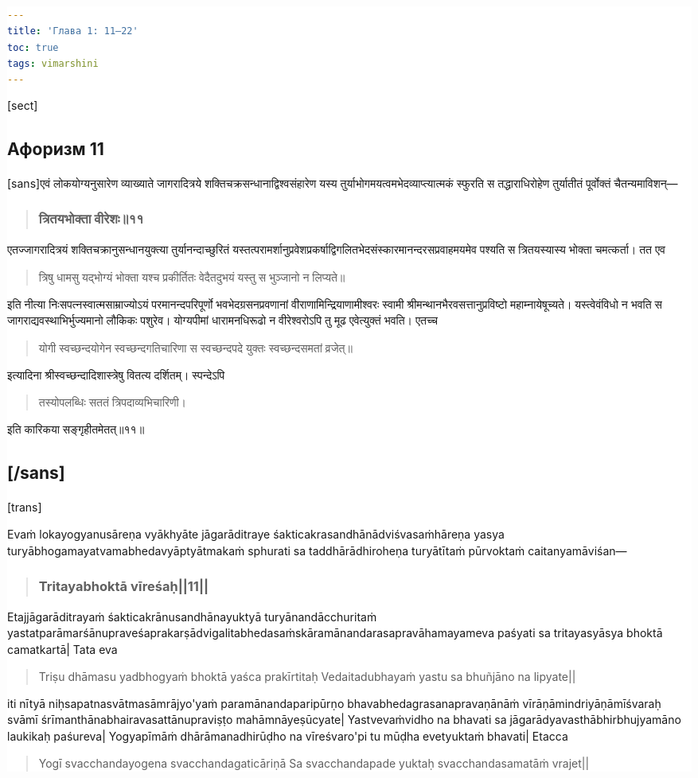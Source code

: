 ```yaml
---
title: 'Глава 1: 11—22'
toc: true
tags: vimarshini
---
```


[sect]

## Афоризм 11

[sans]एवं लोकयोग्यनुसारेण व्याख्याते जागरादित्रये शक्तिचक्रसन्धानाद्विश्वसंहारेण यस्य तुर्याभोगमयत्वमभेदव्याप्त्यात्मकं स्फुरति स तद्धाराधिरोहेण तुर्यातीतं पूर्वोक्तं चैतन्यमाविशन्—

>### त्रितयभोक्ता वीरेशः॥११

एतज्जागरादित्रयं शक्तिचक्रानुसन्धानयुक्त्या तुर्यानन्दाच्छुरितं यस्तत्परामर्शानुप्रवेशप्रकर्षाद्विगलितभेदसंस्कारमानन्दरसप्रवाहमयमेव पश्यति स त्रितयस्यास्य भोक्ता चमत्कर्ता। तत एव

>त्रिषु धामसु यद्भोग्यं भोक्ता यश्च प्रकीर्तितः
वेदैतदुभयं यस्तु स भुञ्जानो न लिप्यते॥

इति नीत्या निःसपत्नस्वात्मसाम्राज्योऽयं परमानन्दपरिपूर्णो भवभेदग्रसनप्रवणानां वीराणामिन्द्रियाणामीश्वरः स्वामी श्रीमन्थानभैरवसत्तानुप्रविष्टो महाम्नायेषूच्यते। यस्त्वेवंविधो न भवति स जागराद्यवस्थाभिर्भुज्यमानो लौकिकः पशुरेव। योग्यपीमां धारामनधिरूढो न वीरेश्वरोऽपि तु मूढ एवेत्युक्तं भवति। एतच्च

>योगी स्वच्छन्दयोगेन स्वच्छन्दगतिचारिणा
स स्वच्छन्दपदे युक्तः स्वच्छन्दसमतां व्रजेत्॥

इत्यादिना श्रीस्वच्छन्दादिशास्त्रेषु वितत्य दर्शितम्। स्पन्देऽपि

>तस्योपलब्धिः सततं त्रिपदाव्यभिचारिणी।

इति कारिकया सङ्गृहीतमेतत्॥११॥

[/sans]
---
[trans]

Evaṁ lokayogyanusāreṇa vyākhyāte jāgarāditraye śakticakrasandhānādviśvasaṁhāreṇa yasya turyābhogamayatvamabhedavyāptyātmakaṁ sphurati sa taddhārādhiroheṇa turyātītaṁ pūrvoktaṁ caitanyamāviśan—


>### Tritayabhoktā vīreśaḥ||11||


Etajjāgarāditrayaṁ śakticakrānusandhānayuktyā turyānandācchuritaṁ yastatparāmarśānupraveśaprakarṣādvigalitabhedasaṁskāramānandarasapravāhamayameva paśyati sa tritayasyāsya bhoktā camatkartā| Tata eva

>Triṣu dhāmasu yadbhogyaṁ bhoktā yaśca prakīrtitaḥ
Vedaitadubhayaṁ yastu sa bhuñjāno na lipyate||

iti nītyā niḥsapatnasvātmasāmrājyo'yaṁ paramānandaparipūrṇo bhavabhedagrasanapravaṇānāṁ vīrāṇāmindriyāṇāmīśvaraḥ svāmī śrīmanthānabhairavasattānupraviṣṭo mahāmnāyeṣūcyate| Yastvevaṁvidho na bhavati sa jāgarādyavasthābhirbhujyamāno laukikaḥ paśureva| Yogyapīmāṁ dhārāmanadhirūḍho na vīreśvaro'pi tu mūḍha evetyuktaṁ bhavati| Etacca

>Yogī svacchandayogena svacchandagaticāriṇā
Sa svacchandapade yuktaḥ svacchandasamatāṁ vrajet||
